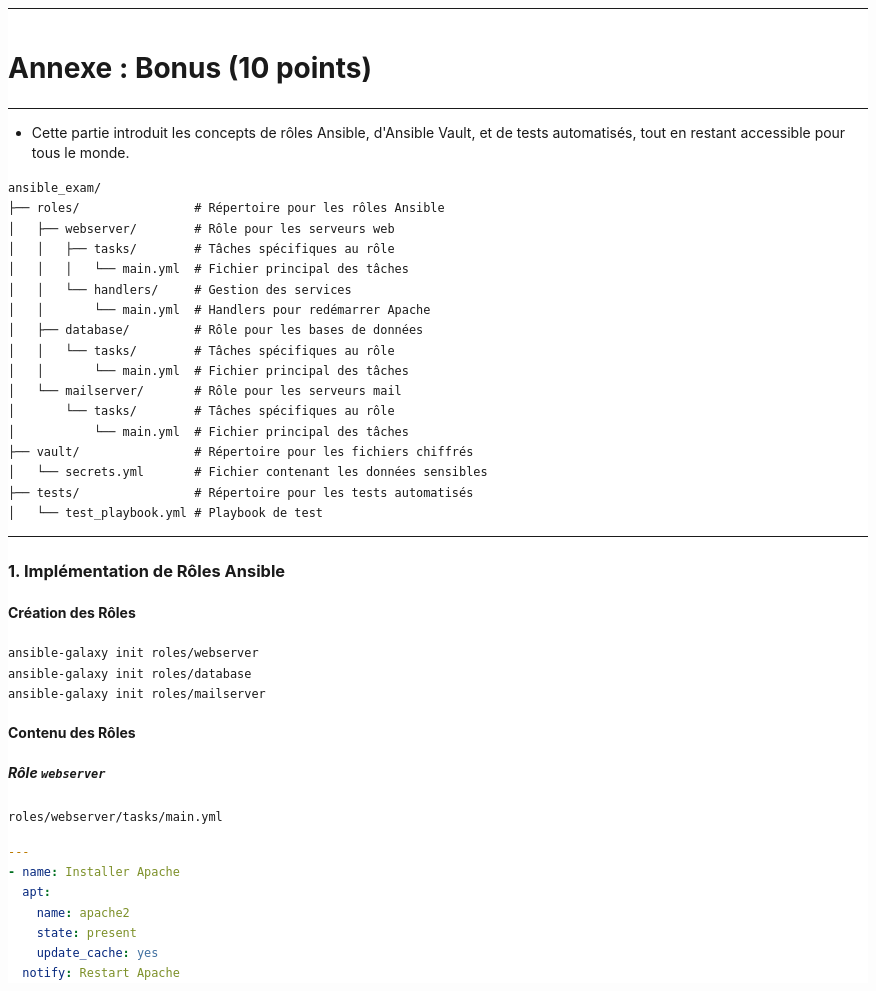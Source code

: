 
-----------------
# Annexe : **Bonus (10 points)**
-----------------

- Cette partie introduit les concepts de rôles Ansible, d'Ansible Vault, et de tests automatisés, tout en restant accessible pour tous le monde.



```
ansible_exam/
├── roles/                # Répertoire pour les rôles Ansible
│   ├── webserver/        # Rôle pour les serveurs web
│   │   ├── tasks/        # Tâches spécifiques au rôle
│   │   │   └── main.yml  # Fichier principal des tâches
│   │   └── handlers/     # Gestion des services
│   │       └── main.yml  # Handlers pour redémarrer Apache
│   ├── database/         # Rôle pour les bases de données
│   │   └── tasks/        # Tâches spécifiques au rôle
│   │       └── main.yml  # Fichier principal des tâches
│   └── mailserver/       # Rôle pour les serveurs mail
│       └── tasks/        # Tâches spécifiques au rôle
│           └── main.yml  # Fichier principal des tâches
├── vault/                # Répertoire pour les fichiers chiffrés
│   └── secrets.yml       # Fichier contenant les données sensibles
├── tests/                # Répertoire pour les tests automatisés
│   └── test_playbook.yml # Playbook de test
```

---

### **1. Implémentation de Rôles Ansible**

#### **Création des Rôles**
```bash
ansible-galaxy init roles/webserver
ansible-galaxy init roles/database
ansible-galaxy init roles/mailserver
```

#### **Contenu des Rôles**
##### **Rôle `webserver`**
`roles/webserver/tasks/main.yml`
```yaml
---
- name: Installer Apache
  apt:
    name: apache2
    state: present
    update_cache: yes
  notify: Restart Apache
```

